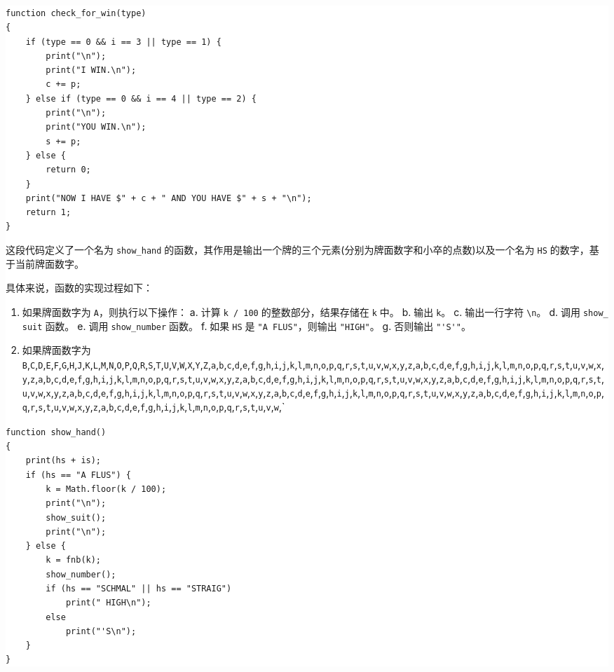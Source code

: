 
```
function check_for_win(type)
{
    if (type == 0 && i == 3 || type == 1) {
        print("\n");
        print("I WIN.\n");
        c += p;
    } else if (type == 0 && i == 4 || type == 2) {
        print("\n");
        print("YOU WIN.\n");
        s += p;
    } else {
        return 0;
    }
    print("NOW I HAVE $" + c + " AND YOU HAVE $" + s + "\n");
    return 1;
}

```

这段代码定义了一个名为 `show_hand` 的函数，其作用是输出一个牌的三个元素(分别为牌面数字和小卒的点数)以及一个名为 `HS` 的数字，基于当前牌面数字。

具体来说，函数的实现过程如下：

1. 如果牌面数字为 `A`，则执行以下操作：
   a. 计算 `k / 100` 的整数部分，结果存储在 `k` 中。
   b. 输出 `k`。
   c. 输出一行字符 `\n`。
   d. 调用 `show_suit` 函数。
   e. 调用 `show_number` 函数。
   f. 如果 `HS` 是 `"A FLUS"`，则输出 `"HIGH"`。
   g. 否则输出 `"'S'"`。

2. 如果牌面数字为 `B`,`C`,`D`,`E`,`F`,`G`,`H`,`J`,`K`,`L`,`M`,`N`,`O`,`P`,`Q`,`R`,`S`,`T`,`U`,`V`,`W`,`X`,`Y`,`Z`,`a`,`b`,`c`,`d`,`e`,`f`,`g`,`h`,`i`,`j`,`k`,`l`,`m`,`n`,`o`,`p`,`q`,`r`,`s`,`t`,`u`,`v`,`w`,`x`,`y`,`z`,`a`,`b`,`c`,`d`,`e`,`f`,`g`,`h`,`i`,`j`,`k`,`l`,`m`,`n`,`o`,`p`,`q`,`r`,`s`,`t`,`u`,`v`,`w`,`x`,`y`,`z`,`a`,`b`,`c`,`d`,`e`,`f`,`g`,`h`,`i`,`j`,`k`,`l`,`m`,`n`,`o`,`p`,`q`,`r`,`s`,`t`,`u`,`v`,`w`,`x`,`y`,`z`,`a`,`b`,`c`,`d`,`e`,`f`,`g`,`h`,`i`,`j`,`k`,`l`,`m`,`n`,`o`,`p`,`q`,`r`,`s`,`t`,`u`,`v`,`w`,`x`,`y`,`z`,`a`,`b`,`c`,`d`,`e`,`f`,`g`,`h`,`i`,`j`,`k`,`l`,`m`,`n`,`o`,`p`,`q`,`r`,`s`,`t`,`u`,`v`,`w`,`x`,`y`,`z`,`a`,`b`,`c`,`d`,`e`,`f`,`g`,`h`,`i`,`j`,`k`,`l`,`m`,`n`,`o`,`p`,`q`,`r`,`s`,`t`,`u`,`v`,`w`,`x`,`y`,`z`,`a`,`b`,`c`,`d`,`e`,`f`,`g`,`h`,`i`,`j`,`k`,`l`,`m`,`n`,`o`,`p`,`q`,`r`,`s`,`t`,`u`,`v`,`w`,`x`,`y`,`z`,`a`,`b`,`c`,`d`,`e`,`f`,`g`,`h`,`i`,`j`,`k`,`l`,`m`,`n`,`o`,`p`,`q`,`r`,`s`,`t`,`u`,`v`,`w`,`x`,`y`,`z`,`a`,`b`,`c`,`d`,`e`,`f`,`g`,`h`,`i`,`j`,`k`,`l`,`m`,`n`,`o`,`p`,`q`,`r`,`s`,`t`,`u`,`v`,`w`,`


```
function show_hand()
{
    print(hs + is);
    if (hs == "A FLUS") {
        k = Math.floor(k / 100);
        print("\n");
        show_suit();
        print("\n");
    } else {
        k = fnb(k);
        show_number();
        if (hs == "SCHMAL" || hs == "STRAIG")
            print(" HIGH\n");
        else
            print("'S\n");
    }
}

```
